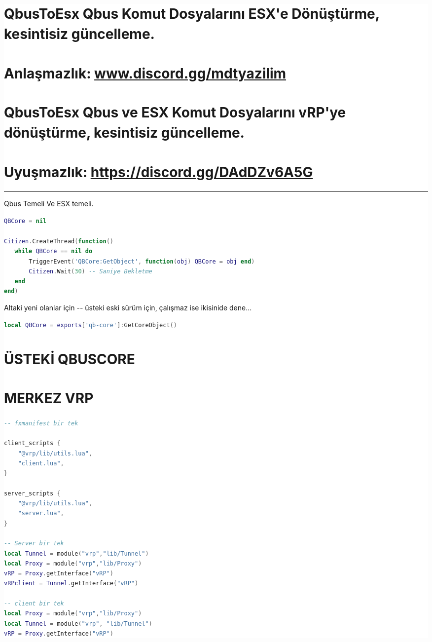 # QbusToEsx Qbus Komut Dosyalarını ESX'e Dönüştürme, kesintisiz güncelleme.
# Anlaşmazlık: www.discord.gg/mdtyazilim

# QbusToEsx Qbus ve ESX Komut Dosyalarını vRP'ye dönüştürme, kesintisiz güncelleme.
# Uyuşmazlık: https://discord.gg/DAdDZv6A5G
--------------------------------------------------------------------------------------------------
Qbus Temeli Ve ESX temeli.
 ```lua
QBCore = nil 

Citizen.CreateThread(function()
	while QBCore == nil do
		TriggerEvent('QBCore:GetObject', function(obj) QBCore = obj end)
		Citizen.Wait(30) -- Saniye Bekletme
	end
end)
```
Altaki yeni olanlar için -- üsteki eski sürüm için, çalışmaz ise ikisinide dene...
```lua
local QBCore = exports['qb-core']:GetCoreObject()
```

# ÜSTEKİ QBUSCORE

# MERKEZ VRP
```lua
-- fxmanifest bir tek

client_scripts {
	"@vrp/lib/utils.lua",
	"client.lua",
}

server_scripts {
	"@vrp/lib/utils.lua",
	"server.lua",
}

-- Server bir tek
local Tunnel = module("vrp","lib/Tunnel")
local Proxy = module("vrp","lib/Proxy")
vRP = Proxy.getInterface("vRP")
vRPclient = Tunnel.getInterface("vRP")

-- client bir tek
local Proxy = module("vrp","lib/Proxy")
local Tunnel = module("vrp", "lib/Tunnel")
vRP = Proxy.getInterface("vRP")
```
